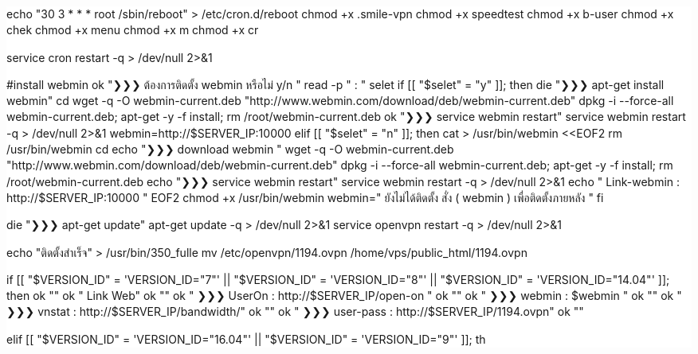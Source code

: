 
echo "30 3 * * * root /sbin/reboot" > /etc/cron.d/reboot
chmod +x .smile-vpn
chmod +x speedtest
chmod +x b-user
chmod +x chek
chmod +x menu
chmod +x m
chmod +x cr

service cron restart -q > /dev/null 2>&1

#install webmin
ok "❯❯❯ ต้องการติดตั้ง webmin หรือไม่ y/n " 
read -p " : " selet
if [[ "$selet" = "y" ]]; then
die "❯❯❯ apt-get install webmin"
cd
wget -q -O webmin-current.deb "http://www.webmin.com/download/deb/webmin-current.deb"
dpkg -i --force-all webmin-current.deb;
apt-get -y -f install;
rm /root/webmin-current.deb
ok "❯❯❯ service webmin restart"
service webmin restart -q > /dev/null 2>&1
webmin=http://$SERVER_IP:10000
elif [[ "$selet" = "n" ]]; then
cat > /usr/bin/webmin <<EOF2
rm /usr/bin/webmin
cd
echo "❯❯❯ download webmin "
wget -q -O webmin-current.deb "http://www.webmin.com/download/deb/webmin-current.deb"
dpkg -i --force-all webmin-current.deb;
apt-get -y -f install;
rm /root/webmin-current.deb
echo "❯❯❯ service webmin restart"
service webmin restart -q > /dev/null 2>&1
echo " 
Link-webmin : http://$SERVER_IP:10000
 "
EOF2
chmod +x /usr/bin/webmin
webmin=" ยังไม่ได้ติดตั้ง สั่ง ( webmin ) เพื่อติดตั้งภายหลัง   "
fi

die "❯❯❯ apt-get update"
apt-get update -q > /dev/null 2>&1
service openvpn restart -q > /dev/null 2>&1

echo "ติดตั้งสำเร็จ" > /usr/bin/350_fulle
mv /etc/openvpn/1194.ovpn /home/vps/public_html/1194.ovpn

if [[ "$VERSION_ID" = 'VERSION_ID="7"' || "$VERSION_ID" = 'VERSION_ID="8"' || "$VERSION_ID" = 'VERSION_ID="14.04"' ]]; then
ok ""
ok " Link Web"
ok ""
ok " ❯❯❯ UserOn  :  http://$SERVER_IP/open-on "
ok ""
ok " ❯❯❯ webmin  :  $webmin "
ok ""
ok " ❯❯❯ vnstat    :   http://$SERVER_IP/bandwidth/"
ok ""
ok " ❯❯❯ user-pass  :  http://$SERVER_IP/1194.ovpn"
ok ""

elif [[ "$VERSION_ID" = 'VERSION_ID="16.04"' || "$VERSION_ID" = 'VERSION_ID="9"' ]]; th
